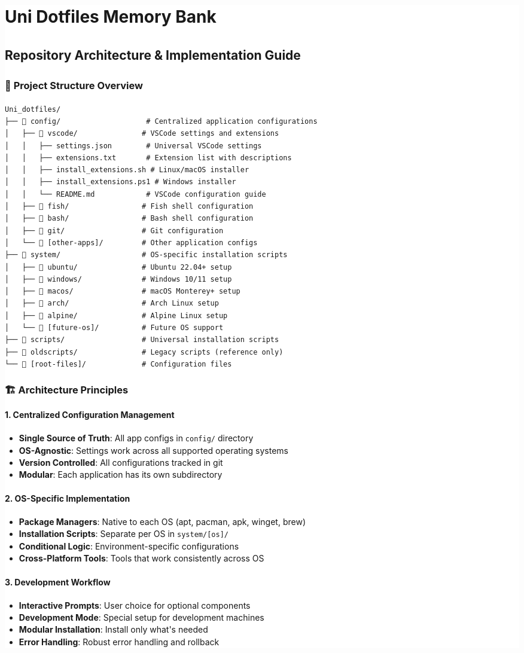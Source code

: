 # Uni Dotfiles Memory Bank

## Repository Architecture & Implementation Guide

### 📁 **Project Structure Overview**

```
Uni_dotfiles/
├── 📁 config/                    # Centralized application configurations
│   ├── 📁 vscode/               # VSCode settings and extensions
│   │   ├── settings.json        # Universal VSCode settings
│   │   ├── extensions.txt       # Extension list with descriptions
│   │   ├── install_extensions.sh # Linux/macOS installer
│   │   ├── install_extensions.ps1 # Windows installer
│   │   └── README.md            # VSCode configuration guide
│   ├── 📁 fish/                 # Fish shell configuration
│   ├── 📁 bash/                 # Bash shell configuration
│   ├── 📁 git/                  # Git configuration
│   └── 📁 [other-apps]/         # Other application configs
├── 📁 system/                   # OS-specific installation scripts
│   ├── 📁 ubuntu/               # Ubuntu 22.04+ setup
│   ├── 📁 windows/              # Windows 10/11 setup
│   ├── 📁 macos/                # macOS Monterey+ setup
│   ├── 📁 arch/                 # Arch Linux setup
│   ├── 📁 alpine/               # Alpine Linux setup
│   └── 📁 [future-os]/          # Future OS support
├── 📁 scripts/                  # Universal installation scripts
├── 📁 oldscripts/               # Legacy scripts (reference only)
└── 📁 [root-files]/             # Configuration files
```

### 🏗️ **Architecture Principles**

#### 1. **Centralized Configuration Management**
- **Single Source of Truth**: All app configs in `config/` directory
- **OS-Agnostic**: Settings work across all supported operating systems
- **Version Controlled**: All configurations tracked in git
- **Modular**: Each application has its own subdirectory

#### 2. **OS-Specific Implementation**
- **Package Managers**: Native to each OS (apt, pacman, apk, winget, brew)
- **Installation Scripts**: Separate per OS in `system/[os]/`
- **Conditional Logic**: Environment-specific configurations
- **Cross-Platform Tools**: Tools that work consistently across OS

#### 3. **Development Workflow**
- **Interactive Prompts**: User choice for optional components
- **Development Mode**: Special setup for development machines
- **Modular Installation**: Install only what's needed
- **Error Handling**: Robust error handling and rollback

